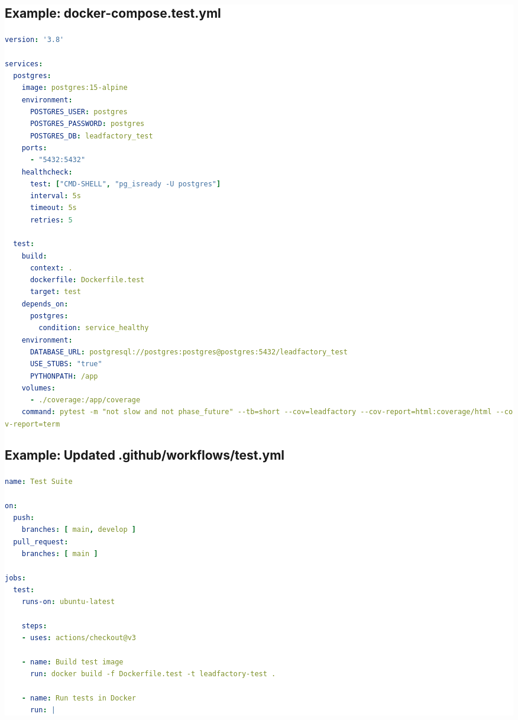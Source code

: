 ```dockerfile
```

## Example: docker-compose.test.yml

```yaml
version: '3.8'

services:
  postgres:
    image: postgres:15-alpine
    environment:
      POSTGRES_USER: postgres
      POSTGRES_PASSWORD: postgres
      POSTGRES_DB: leadfactory_test
    ports:
      - "5432:5432"
    healthcheck:
      test: ["CMD-SHELL", "pg_isready -U postgres"]
      interval: 5s
      timeout: 5s
      retries: 5

  test:
    build:
      context: .
      dockerfile: Dockerfile.test
      target: test
    depends_on:
      postgres:
        condition: service_healthy
    environment:
      DATABASE_URL: postgresql://postgres:postgres@postgres:5432/leadfactory_test
      USE_STUBS: "true"
      PYTHONPATH: /app
    volumes:
      - ./coverage:/app/coverage
    command: pytest -m "not slow and not phase_future" --tb=short --cov=leadfactory --cov-report=html:coverage/html --cov-report=term
```

## Example: Updated .github/workflows/test.yml

```yaml
name: Test Suite

on:
  push:
    branches: [ main, develop ]
  pull_request:
    branches: [ main ]

jobs:
  test:
    runs-on: ubuntu-latest
    
    steps:
    - uses: actions/checkout@v3
    
    - name: Build test image
      run: docker build -f Dockerfile.test -t leadfactory-test .
    
    - name: Run tests in Docker
      run: |
```